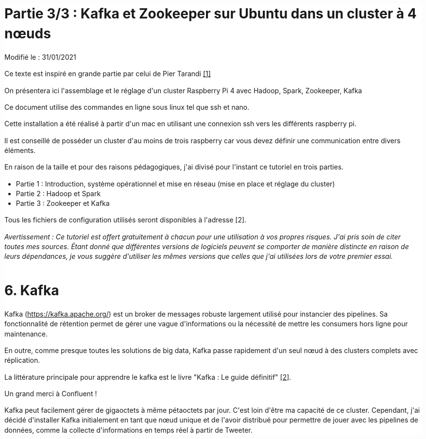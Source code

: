 # Partie 3/3 : Kafka et Zookeeper sur Ubuntu dans un cluster à 4 nœuds

Modifié le : 31/01/2021

Ce texte est inspiré en grande partie par celui de Pier Tarandi [[1]](https://towardsdatascience.com/kafka-and-zookeeper-over-ubuntu-in-a-3-node-cluster-a-data-science-big-data-laboratory-part-4-of-4-47631730d240)



On présentera ici l'assemblage et le réglage d'un cluster Raspberry Pi 4 avec Hadoop, Spark, Zookeeper, Kafka

Ce document utilise des commandes en ligne sous linux tel que ssh et nano.

Cette installation a été réalisé à partir d'un mac en utilisant une connexion ssh vers les différents raspberry pi.

Il est conseillé de posséder un cluster d'au moins de trois raspberry car vous devez définir une communication entre divers éléments.

En raison de la taille et pour des raisons pédagogiques, j'ai divisé pour l'instant ce tutoriel en trois parties.


* Partie 1 : Introduction, système opérationnel et mise en réseau (mise en place et réglage du cluster)
* Partie 2 : Hadoop et Spark
* Partie 3 : Zookeeper et Kafka

Tous les fichiers de configuration utilisés seront disponibles à l'adresse [2].

*Avertissement : Ce tutoriel est offert gratuitement à chacun pour une utilisation à vos propres risques. J'ai pris soin de citer toutes mes sources. Étant donné que différentes versions de logiciels peuvent se comporter de manière distincte en raison de leurs dépendances, je vous suggère d'utiliser les mêmes versions que celles que j'ai utilisées lors de votre premier essai.*

# 6. Kafka

Kafka (https://kafka.apache.org/) est un broker de messages robuste largement utilisé pour instancier des pipelines. Sa fonctionnalité de rétention permet de gérer une vague d'informations ou la nécessité de mettre les consumers hors ligne pour maintenance.

En outre, comme presque toutes les solutions de big data, Kafka passe rapidement d'un seul nœud à des clusters complets avec réplication.

La littérature principale pour apprendre le kafka est le livre "Kafka : Le guide définitif" [[2]](https://www.confluent.io/resources/kafka-the-definitive-guide/). 

Un grand merci à Confluent !

Kafka peut facilement gérer de gigaoctets à même pétaoctets par jour. C'est loin d'être ma capacité de ce cluster. Cependant, j'ai décidé d'installer Kafka initialement en tant que nœud unique et de l'avoir distribué pour permettre de jouer avec les pipelines de données, comme la collecte d'informations en temps réel à partir de Tweeter.
